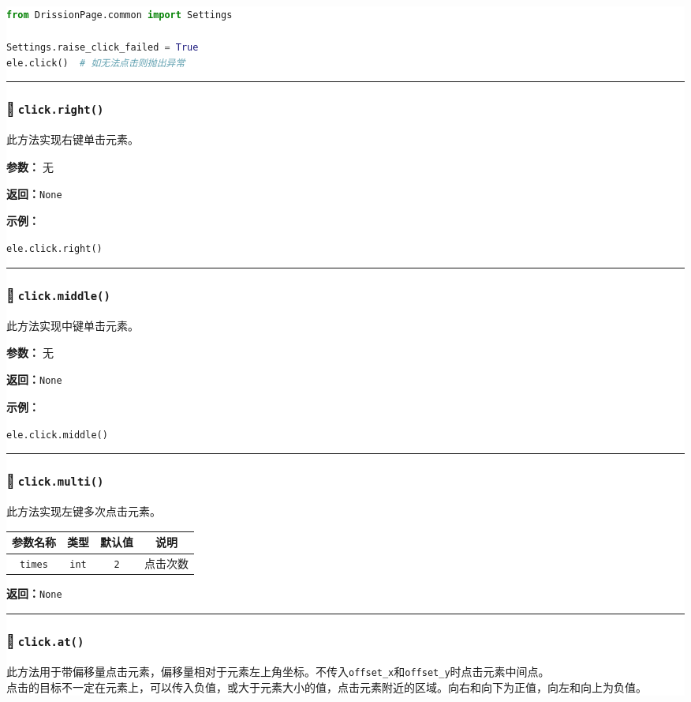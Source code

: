 ```python
from DrissionPage.common import Settings

Settings.raise_click_failed = True
ele.click()  # 如无法点击则抛出异常
```

---

### 📌 `click.right()`

此方法实现右键单击元素。

**参数：** 无

**返回：**`None`

**示例：**

```python
ele.click.right()
```

---

### 📌 `click.middle()`

此方法实现中键单击元素。

**参数：** 无

**返回：**`None`

**示例：**

```python
ele.click.middle()
```

---

### 📌 `click.multi()`

此方法实现左键多次点击元素。

|  参数名称   |  类型   | 默认值 | 说明   |
|:-------:|:-----:|:---:|------|
| `times` | `int` | `2` | 点击次数 |

**返回：**`None`

---

### 📌 `click.at()`

此方法用于带偏移量点击元素，偏移量相对于元素左上角坐标。不传入`offset_x`和`offset_y`时点击元素中间点。   
点击的目标不一定在元素上，可以传入负值，或大于元素大小的值，点击元素附近的区域。向右和向下为正值，向左和向上为负值。
